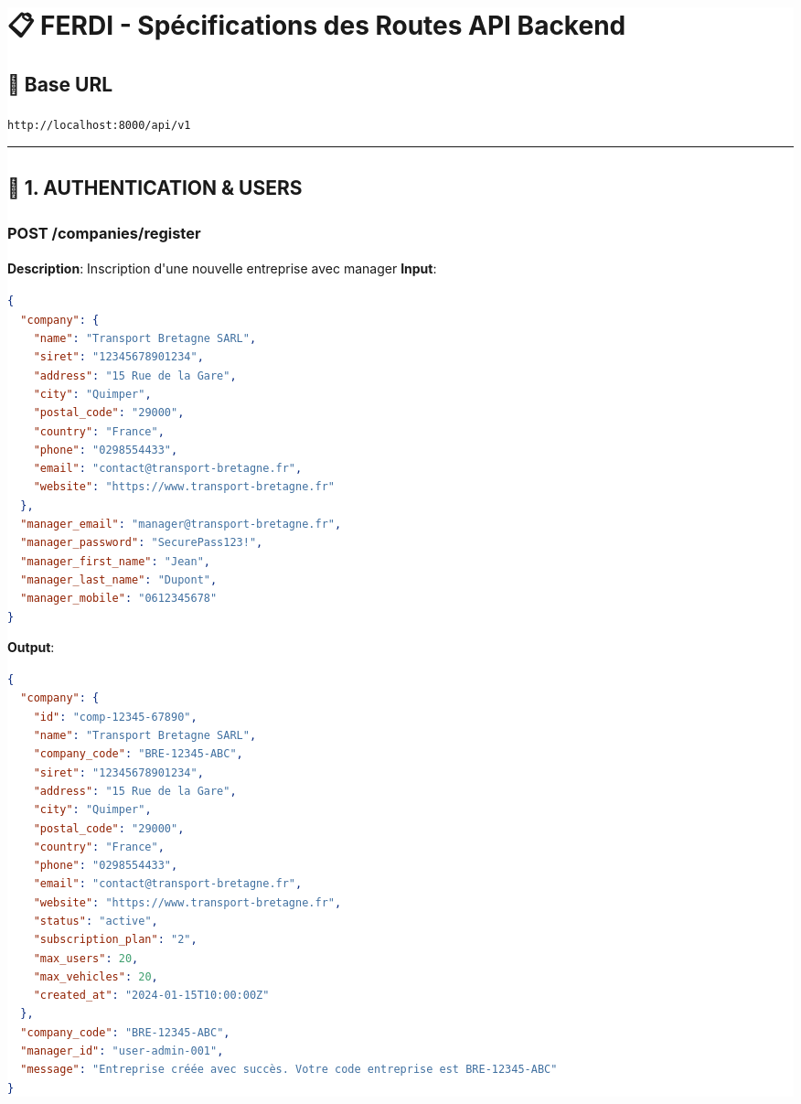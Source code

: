 # 📋 FERDI - Spécifications des Routes API Backend

## 🔗 Base URL
```
http://localhost:8000/api/v1
```

---

## 🔐 1. AUTHENTICATION & USERS

### POST /companies/register
**Description**: Inscription d'une nouvelle entreprise avec manager
**Input**:
```json
{
  "company": {
    "name": "Transport Bretagne SARL",
    "siret": "12345678901234",
    "address": "15 Rue de la Gare", 
    "city": "Quimper",
    "postal_code": "29000",
    "country": "France",
    "phone": "0298554433",
    "email": "contact@transport-bretagne.fr",
    "website": "https://www.transport-bretagne.fr"
  },
  "manager_email": "manager@transport-bretagne.fr",
  "manager_password": "SecurePass123!",
  "manager_first_name": "Jean",
  "manager_last_name": "Dupont",
  "manager_mobile": "0612345678"
}
```
**Output**:
```json
{
  "company": {
    "id": "comp-12345-67890",
    "name": "Transport Bretagne SARL",
    "company_code": "BRE-12345-ABC",
    "siret": "12345678901234",
    "address": "15 Rue de la Gare",
    "city": "Quimper", 
    "postal_code": "29000",
    "country": "France",
    "phone": "0298554433",
    "email": "contact@transport-bretagne.fr",
    "website": "https://www.transport-bretagne.fr",
    "status": "active",
    "subscription_plan": "2",
    "max_users": 20,
    "max_vehicles": 20,
    "created_at": "2024-01-15T10:00:00Z"
  },
  "company_code": "BRE-12345-ABC",
  "manager_id": "user-admin-001",
  "message": "Entreprise créée avec succès. Votre code entreprise est BRE-12345-ABC"
}
```
